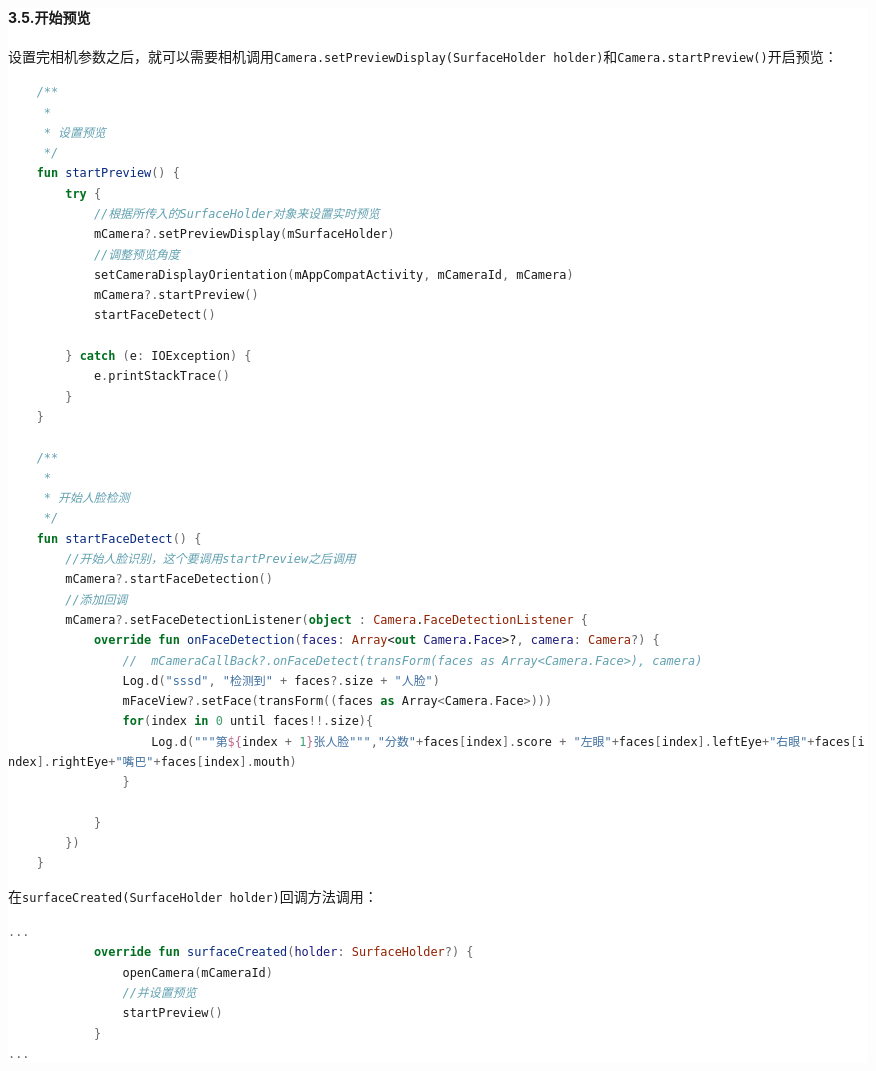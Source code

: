 #### 3.5.开始预览
设置完相机参数之后，就可以需要相机调用`Camera.setPreviewDisplay(SurfaceHolder holder)`和`Camera.startPreview()`开启预览：
```kotlin
    /**
     *
     * 设置预览
     */
    fun startPreview() {
        try {
            //根据所传入的SurfaceHolder对象来设置实时预览
            mCamera?.setPreviewDisplay(mSurfaceHolder)
            //调整预览角度
            setCameraDisplayOrientation(mAppCompatActivity, mCameraId, mCamera)
            mCamera?.startPreview()
            startFaceDetect()

        } catch (e: IOException) {
            e.printStackTrace()
        }
    }

    /**
     *
     * 开始人脸检测
     */
    fun startFaceDetect() {
        //开始人脸识别，这个要调用startPreview之后调用
        mCamera?.startFaceDetection()
        //添加回调
        mCamera?.setFaceDetectionListener(object : Camera.FaceDetectionListener {
            override fun onFaceDetection(faces: Array<out Camera.Face>?, camera: Camera?) {
                //  mCameraCallBack?.onFaceDetect(transForm(faces as Array<Camera.Face>), camera)
                Log.d("sssd", "检测到" + faces?.size + "人脸")
                mFaceView?.setFace(transForm((faces as Array<Camera.Face>)))
                for(index in 0 until faces!!.size){
                    Log.d("""第${index + 1}张人脸""","分数"+faces[index].score + "左眼"+faces[index].leftEye+"右眼"+faces[index].rightEye+"嘴巴"+faces[index].mouth)
                }

            }
        })
    }
```
在`surfaceCreated(SurfaceHolder holder)`回调方法调用：
```kotlin
...
            override fun surfaceCreated(holder: SurfaceHolder?) {
                openCamera(mCameraId)
                //并设置预览
                startPreview()
            }
...
```
